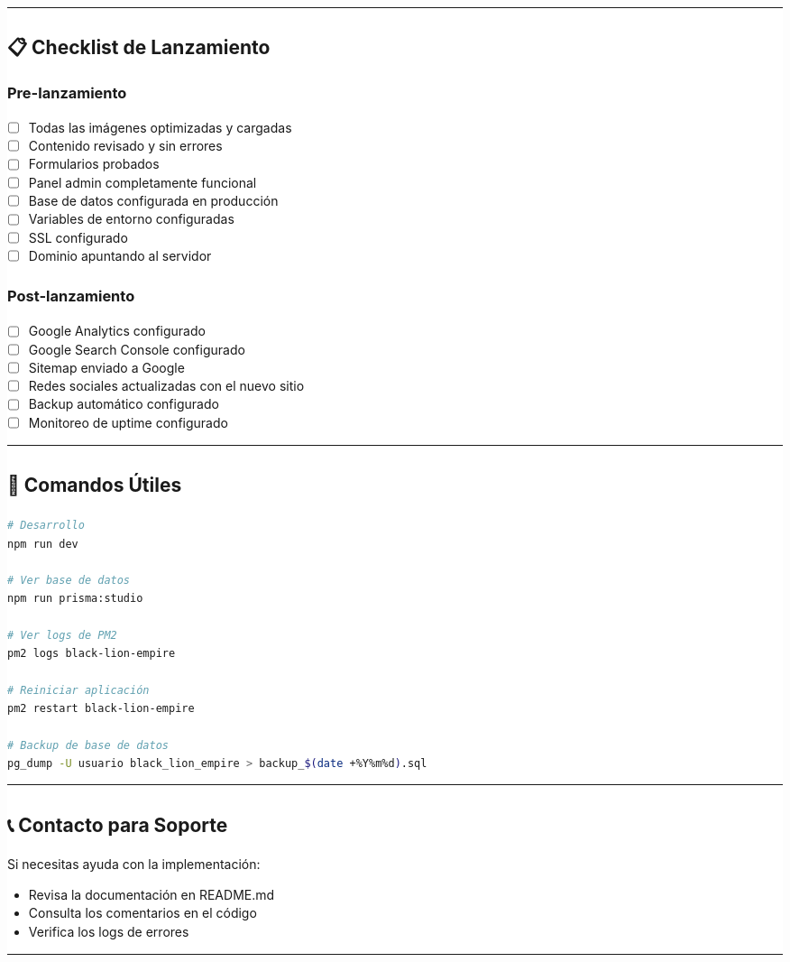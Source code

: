```bash
```

---

## 📋 Checklist de Lanzamiento

### Pre-lanzamiento
- [ ] Todas las imágenes optimizadas y cargadas
- [ ] Contenido revisado y sin errores
- [ ] Formularios probados
- [ ] Panel admin completamente funcional
- [ ] Base de datos configurada en producción
- [ ] Variables de entorno configuradas
- [ ] SSL configurado
- [ ] Dominio apuntando al servidor

### Post-lanzamiento
- [ ] Google Analytics configurado
- [ ] Google Search Console configurado
- [ ] Sitemap enviado a Google
- [ ] Redes sociales actualizadas con el nuevo sitio
- [ ] Backup automático configurado
- [ ] Monitoreo de uptime configurado

---

## 🔧 Comandos Útiles

```bash
# Desarrollo
npm run dev

# Ver base de datos
npm run prisma:studio

# Ver logs de PM2
pm2 logs black-lion-empire

# Reiniciar aplicación
pm2 restart black-lion-empire

# Backup de base de datos
pg_dump -U usuario black_lion_empire > backup_$(date +%Y%m%d).sql
```

---

## 📞 Contacto para Soporte

Si necesitas ayuda con la implementación:
- Revisa la documentación en README.md
- Consulta los comentarios en el código
- Verifica los logs de errores

---